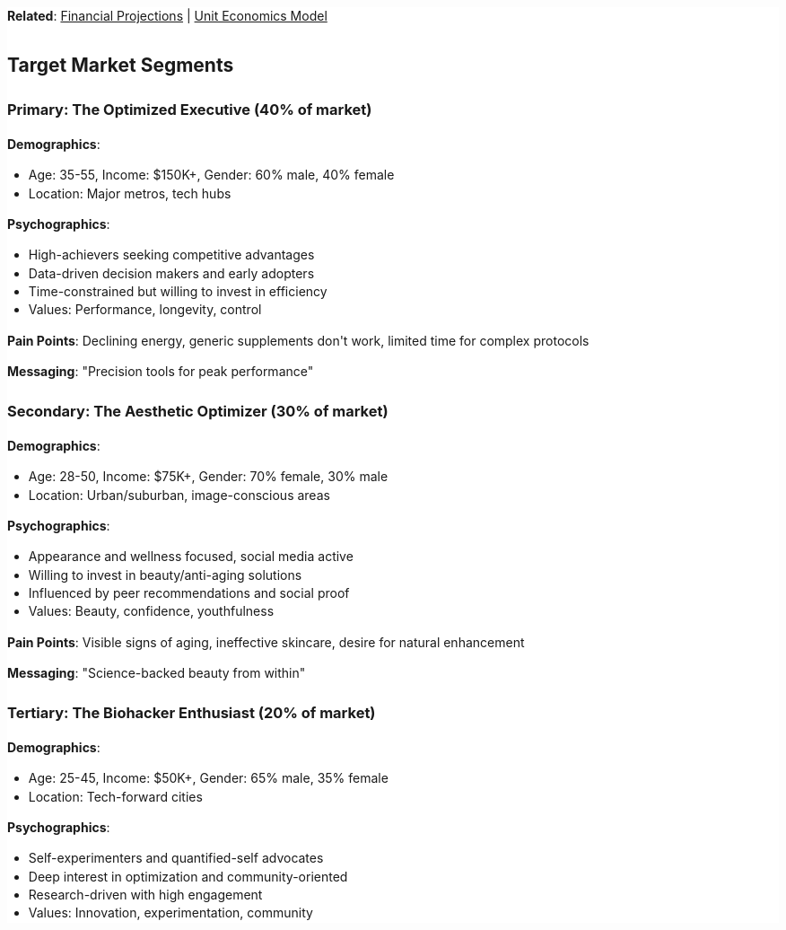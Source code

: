 </div>

**Related**: [Financial Projections](./financial-projections) | [Unit Economics Model](../investment/financial-model)

## Target Market Segments

### Primary: The Optimized Executive (40% of market)

<div className="peptide-card">

**Demographics**:
- Age: 35-55, Income: $150K+, Gender: 60% male, 40% female
- Location: Major metros, tech hubs

**Psychographics**:
- High-achievers seeking competitive advantages
- Data-driven decision makers and early adopters
- Time-constrained but willing to invest in efficiency
- Values: Performance, longevity, control

**Pain Points**: Declining energy, generic supplements don't work, limited time for complex protocols

**Messaging**: "Precision tools for peak performance"

</div>

### Secondary: The Aesthetic Optimizer (30% of market)

<div className="peptide-card">

**Demographics**:
- Age: 28-50, Income: $75K+, Gender: 70% female, 30% male
- Location: Urban/suburban, image-conscious areas

**Psychographics**:
- Appearance and wellness focused, social media active
- Willing to invest in beauty/anti-aging solutions
- Influenced by peer recommendations and social proof
- Values: Beauty, confidence, youthfulness

**Pain Points**: Visible signs of aging, ineffective skincare, desire for natural enhancement

**Messaging**: "Science-backed beauty from within"

</div>

### Tertiary: The Biohacker Enthusiast (20% of market)

<div className="peptide-card">

**Demographics**:
- Age: 25-45, Income: $50K+, Gender: 65% male, 35% female
- Location: Tech-forward cities

**Psychographics**:
- Self-experimenters and quantified-self advocates
- Deep interest in optimization and community-oriented
- Research-driven with high engagement
- Values: Innovation, experimentation, community
